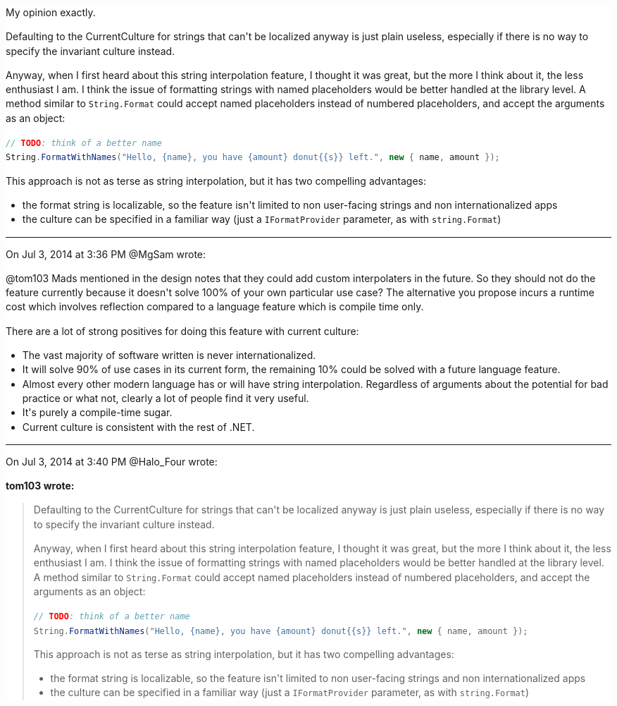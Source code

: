 My opinion exactly.

Defaulting to the CurrentCulture for strings that can't be localized anyway is just plain useless, especially if there is no way to specify the invariant culture instead.

Anyway, when I first heard about this string interpolation feature, I thought it was great, but the more I think about it, the less enthusiast I am. I think the issue of formatting strings with named placeholders would be better handled at the library level. A method similar to `String.Format` could accept named placeholders instead of numbered placeholders, and accept the arguments as an object:

```c#
// TODO: think of a better name
String.FormatWithNames("Hello, {name}, you have {amount} donut{{s}} left.", new { name, amount });
```

This approach is not as terse as string interpolation, but it has two compelling advantages:
- the format string is localizable, so the feature isn't limited to non user-facing strings and non internationalized apps
- the culture can be specified in a familiar way (just a `IFormatProvider` parameter, as with `string.Format`)


---

On Jul 3, 2014 at 3:36 PM @MgSam wrote:

@tom103 Mads mentioned in the design notes that they could add custom interpolaters in the future. So they should not do the feature currently because it doesn't solve 100% of your own particular use case? The alternative you propose incurs a runtime cost which involves reflection compared to a language feature which is compile time only.

There are a lot of strong positives for doing this feature with current culture:
- The vast majority of software written is never internationalized. 
- It will solve 90% of use cases in its current form, the remaining 10% could be solved with a future language feature.
- Almost every other modern language has or will have string interpolation. Regardless of arguments about the potential for bad practice or what not, clearly a lot of people find it very useful.
- It's purely a compile-time sugar.
- Current culture is consistent with the rest of .NET.

---

On Jul 3, 2014 at 3:40 PM @Halo_Four wrote:

**tom103 wrote:**
> Defaulting to the CurrentCulture for strings that can't be localized anyway is just plain useless, especially if there is no way to specify the invariant culture instead.
> 
> Anyway, when I first heard about this string interpolation feature, I thought it was great, but the more I think about it, the less enthusiast I am. I think the issue of formatting strings with named placeholders would be better handled at the library level. A method similar to `String.Format` could accept named placeholders instead of numbered placeholders, and accept the arguments as an object:
> 
> ```c#
> // TODO: think of a better name
> String.FormatWithNames("Hello, {name}, you have {amount} donut{{s}} left.", new { name, amount });
> ```
> 
> This approach is not as terse as string interpolation, but it has two compelling advantages:
> - the format string is localizable, so the feature isn't limited to non user-facing strings and non internationalized apps
> - the culture can be specified in a familiar way (just a `IFormatProvider` parameter, as with `string.Format`)
